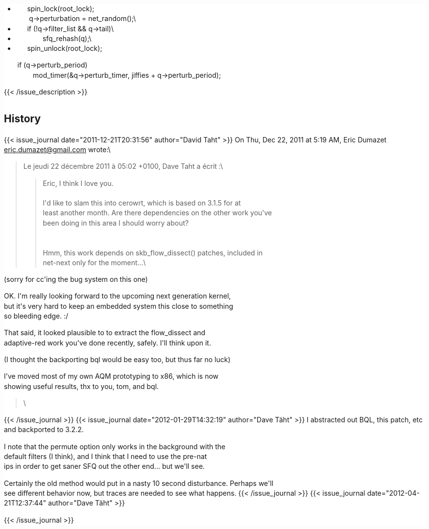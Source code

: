+       spin\_lock(root\_lock);\
       q-&gt;perturbation = net\_random();\
+       if (!q-&gt;filter\_list && q-&gt;tail)\
+               sfq\_rehash(q);\
+       spin\_unlock(root\_lock);

       if (q-&gt;perturb\_period)\
               mod\_timer(&q-&gt;perturb\_timer, jiffies +
q-&gt;perturb\_period);


{{< /issue_description >}}

## History
{{< issue_journal date="2011-12-21T20:31:56" author="David Taht" >}}
On Thu, Dec 22, 2011 at 5:19 AM, Eric Dumazet <eric.dumazet@gmail.com>
wrote:\
> Le jeudi 22 décembre 2011 à 05:02 +0100, Dave Taht a écrit :\
>> Eric, I think I love you.\
>>\
>> I'd like to slam this into cerowrt, which is based on 3.1.5 for
at\
>> least another month. Are there dependencies on the other work
you've\
>> been doing in this area I should worry about?\
>>\
>\
> Hmm, this work depends on skb\_flow\_dissect() patches, included
in\
> net-next only for the moment...\
>

(sorry for cc'ing the bug system on this one)

OK. I'm really looking forward to the upcoming next generation kernel,\
but it's very hard to keep an embedded system this close to something\
so bleeding edge. :/

That said, it looked plausible to to extract the flow\_dissect and\
adaptive-red work you've done recently, safely. I'll think upon it.

(I thought the backporting bql would be easy too, but thus far no luck)

I've moved most of my own AQM prototyping to x86, which is now\
showing useful results, thx to you, tom, and bql.

>\
>
{{< /issue_journal >}}
{{< issue_journal date="2012-01-29T14:32:19" author="Dave Täht" >}}
I abstracted out BQL, this patch, etc and backported to 3.2.2.

I note that the permute option only works in the background with the\
default filters (I think), and I think that I need to use the pre-nat\
ips in order to get saner SFQ out the other end... but we'll see.

Certainly the old method would put in a nasty 10 second disturbance.
Perhaps we'll\
see different behavior now, but traces are needed to see what happens.
{{< /issue_journal >}}
{{< issue_journal date="2012-04-21T12:37:44" author="Dave Täht" >}}

{{< /issue_journal >}}

